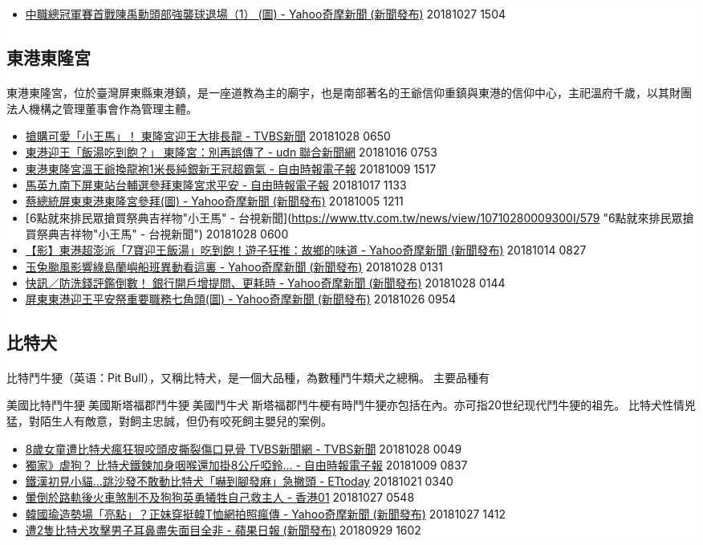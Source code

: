 - [中職總冠軍賽首戰陳禹勳頭部強襲球退場（1） (圖) - Yahoo奇摩新聞 (新聞發布)](https://tw.news.yahoo.com/%E4%B8%AD%E8%81%B7%E7%B8%BD%E5%86%A0%E8%BB%8D%E8%B3%BD%E9%A6%96%E6%88%B0-%E9%99%B3%E7%A6%B9%E5%8B%B3%E9%A0%AD%E9%83%A8%E5%BC%B7%E8%A5%B2%E7%90%83%E9%80%80%E5%A0%B4-1-%E5%9C%96-144304627.html "中職總冠軍賽首戰陳禹勳頭部強襲球退場（1） (圖) - Yahoo奇摩新聞 (新聞發布)") 20181027 1504

## 東港東隆宮

東港東隆宮，位於臺灣屏東縣東港鎮，是一座道教為主的廟宇，也是南部著名的王爺信仰重鎮與東港的信仰中心，主祀溫府千歲，以其財團法人機構之管理董事會作為管理主體。
- [搶購可愛「小王馬」！ 東隆宮迎王大排長龍 - TVBS新聞](https://news.tvbs.com.tw/life/1018257 "搶購可愛「小王馬」！ 東隆宮迎王大排長龍 - TVBS新聞") 20181028 0650
- [東港迎王「飯湯吃到飽？」 東隆宮：別再誤傳了 - udn 聯合新聞網](https://udn.com/news/story/7322/3424906 "東港迎王「飯湯吃到飽？」 東隆宮：別再誤傳了 - udn 聯合新聞網") 20181016 0753
- [東港東隆宮溫王爺換龍袍1米長純銀新王冠超霸氣 - 自由時報電子報](http://m.ltn.com.tw/news/life/breakingnews/2576195 "東港東隆宮溫王爺換龍袍1米長純銀新王冠超霸氣 - 自由時報電子報") 20181009 1517
- [馬英九南下屏東站台輔選參拜東隆宮求平安 - 自由時報電子報](http://news.ltn.com.tw/news/politics/breakingnews/2583699 "馬英九南下屏東站台輔選參拜東隆宮求平安 - 自由時報電子報") 20181017 1133
- [蔡總統屏東東港東隆宮參拜(圖) - Yahoo奇摩新聞 (新聞發布)](https://tw.news.yahoo.com/%E8%94%A1%E7%B8%BD%E7%B5%B1%E5%B1%8F%E6%9D%B1%E6%9D%B1%E6%B8%AF%E6%9D%B1%E9%9A%86%E5%AE%AE%E5%8F%83%E6%8B%9C-%E5%9C%96-113538591.html "蔡總統屏東東港東隆宮參拜(圖) - Yahoo奇摩新聞 (新聞發布)") 20181005 1211
- [6點就來排民眾搶買祭典吉祥物"小王馬" - 台視新聞](https://www.ttv.com.tw/news/view/10710280009300I/579 "6點就來排民眾搶買祭典吉祥物"小王馬" - 台視新聞") 20181028 0600
- [【影】東港超澎派「7寶迎王飯湯」吃到飽！遊子狂推：故鄉的味道 - Yahoo奇摩新聞 (新聞發布)](https://tw.news.yahoo.com/%E5%BD%B1-%E6%9D%B1%E6%B8%AF%E8%B6%85%E6%BE%8E%E6%B4%BE-7%E5%AF%B6%E8%BF%8E%E7%8E%8B%E9%A3%AF%E6%B9%AF-%E5%90%83%E5%88%B0%E9%A3%BD-%E9%81%8A%E5%AD%90%E7%8B%82%E6%8E%A8-074000083.html "【影】東港超澎派「7寶迎王飯湯」吃到飽！遊子狂推：故鄉的味道 - Yahoo奇摩新聞 (新聞發布)") 20181014 0827
- [玉兔颱風影響綠島蘭嶼船班異動看這裏 - Yahoo奇摩新聞 (新聞發布)](https://tw.news.yahoo.com/%E7%8E%89%E5%85%94%E9%A2%B1%E9%A2%A8%E5%BD%B1%E9%9F%BF-%E7%B6%A0%E5%B3%B6%E8%98%AD%E5%B6%BC%E8%88%B9%E7%8F%AD%E7%95%B0%E5%8B%95%E7%9C%8B%E9%80%99%E8%A3%8F-011417568.html "玉兔颱風影響綠島蘭嶼船班異動看這裏 - Yahoo奇摩新聞 (新聞發布)") 20181028 0131
- [快訊／防洗錢評鑑倒數！ 銀行開戶增提問、更耗時 - Yahoo奇摩新聞 (新聞發布)](https://tw.news.yahoo.com/%E5%BF%AB%E8%A8%8A-%E9%98%B2%E6%B4%97%E9%8C%A2%E8%A9%95%E9%91%91%E5%80%92%E6%95%B8-%E9%8A%80%E8%A1%8C%E9%96%8B%E6%88%B6%E5%A2%9E%E6%8F%90%E5%95%8F-%E6%9B%B4%E8%80%97%E6%99%82-013726291.html "快訊／防洗錢評鑑倒數！ 銀行開戶增提問、更耗時 - Yahoo奇摩新聞 (新聞發布)") 20181028 0144
- [屏東東港迎王平安祭重要職務七角頭(圖) - Yahoo奇摩新聞 (新聞發布)](https://tw.news.yahoo.com/%E5%B1%8F%E6%9D%B1%E6%9D%B1%E6%B8%AF%E8%BF%8E%E7%8E%8B%E5%B9%B3%E5%AE%89%E7%A5%AD%E9%87%8D%E8%A6%81%E8%81%B7%E5%8B%99%E4%B8%83%E8%A7%92%E9%A0%AD-%E5%9C%96-092638321.html "屏東東港迎王平安祭重要職務七角頭(圖) - Yahoo奇摩新聞 (新聞發布)") 20181026 0954

## 比特犬

比特鬥牛㹴（英语：Pit Bull），又稱比特犬，是一個大品種，為數種鬥牛類犬之總稱。
主要品種有

美國比特鬥牛㹴
美國斯塔福郡鬥牛㹴
美國鬥牛犬
斯塔福郡鬥牛梗有時鬥牛㹴亦包括在內。亦可指20世纪现代鬥牛㹴的祖先。
比特犬性情兇猛，對陌生人有敵意，對飼主忠誠，但仍有咬死飼主嬰兒的案例。
- [8歲女童遭比特犬瘋狂狠咬頭皮撕裂傷口見骨  TVBS新聞網 - TVBS新聞](https://news.tvbs.com.tw/world/1018136 "8歲女童遭比特犬瘋狂狠咬頭皮撕裂傷口見骨  TVBS新聞網 - TVBS新聞") 20181028 0049
- [獨家》虐狗？ 比特犬鐵鍊加身咽喉還加掛8公斤啞鈴... - 自由時報電子報](http://m.ltn.com.tw/news/life/breakingnews/2575643 "獨家》虐狗？ 比特犬鐵鍊加身咽喉還加掛8公斤啞鈴... - 自由時報電子報") 20181009 0837
- [鐵漢初見小貓...跳沙發不敢動比特犬「嚇到腳發麻」急撇頭 - ETtoday](https://pets.ettoday.net/news/1286480 "鐵漢初見小貓...跳沙發不敢動比特犬「嚇到腳發麻」急撇頭 - ETtoday") 20181021 0340
- [暈倒於路軌後火車煞制不及狗狗英勇犧牲自己救主人 - 香港01](https://www.hk01.com/%E5%AF%B5%E7%89%A9/250803/%E6%9A%88%E5%80%92%E6%96%BC%E8%B7%AF%E8%BB%8C%E5%BE%8C%E7%81%AB%E8%BB%8A%E7%85%9E%E5%88%B6%E4%B8%8D%E5%8F%8A-%E7%8B%97%E7%8B%97%E8%8B%B1%E5%8B%87%E7%8A%A7%E7%89%B2%E8%87%AA%E5%B7%B1%E6%95%91%E4%B8%BB%E4%BA%BA "暈倒於路軌後火車煞制不及狗狗英勇犧牲自己救主人 - 香港01") 20181027 0548
- [韓國瑜造勢場「亮點」？正妹穿挺韓T恤網拍照瘋傳 - Yahoo奇摩新聞 (新聞發布)](https://tw.news.yahoo.com/video/%E9%9F%93%E5%9C%8B%E7%91%9C%E9%80%A0%E5%8B%A2%E5%A0%B4-%E4%BA%AE%E9%BB%9E-%E6%AD%A3%E5%A6%B9%E7%A9%BF%E6%8C%BA%E9%9F%93t%E6%81%A4-%E7%B6%B2%E6%8B%8D%E7%85%A7%E7%98%8B%E5%82%B3-134711572.html "韓國瑜造勢場「亮點」？正妹穿挺韓T恤網拍照瘋傳 - Yahoo奇摩新聞 (新聞發布)") 20181027 1412
- [遭2隻比特犬攻擊男子耳鼻盡失面目全非 - 蘋果日報 (新聞發布)](https://tw.appledaily.com/new/realtime/20180930/1438797/ "遭2隻比特犬攻擊男子耳鼻盡失面目全非 - 蘋果日報 (新聞發布)") 20180929 1602